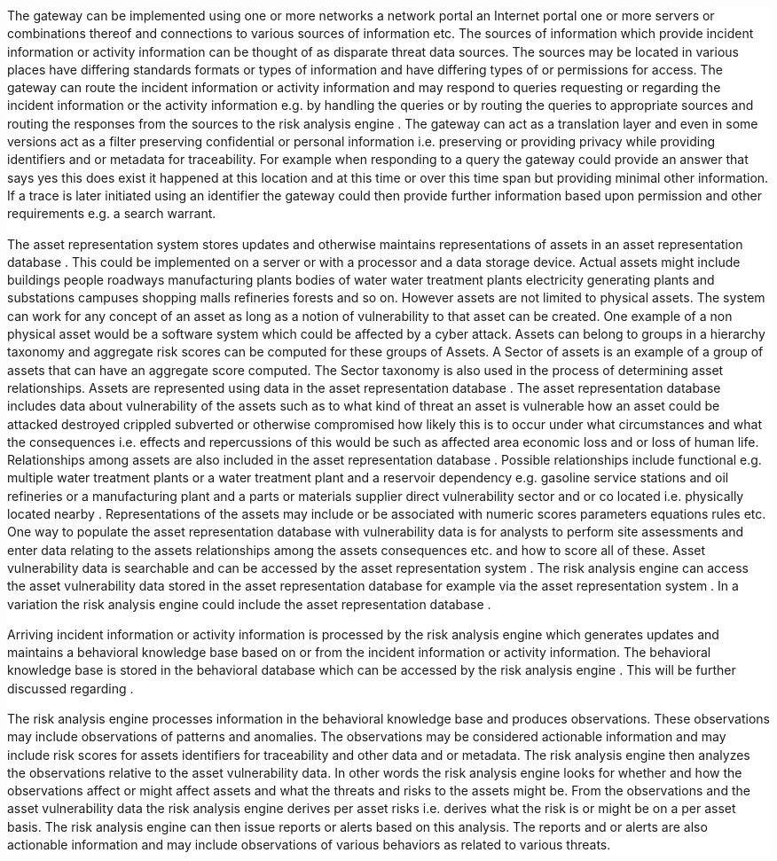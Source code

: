 The gateway can be implemented using one or more networks a network portal an Internet portal one or more servers or combinations thereof and connections to various sources of information etc. The sources of information which provide incident information or activity information can be thought of as disparate threat data sources. The sources may be located in various places have differing standards formats or types of information and have differing types of or permissions for access. The gateway can route the incident information or activity information and may respond to queries requesting or regarding the incident information or the activity information e.g. by handling the queries or by routing the queries to appropriate sources and routing the responses from the sources to the risk analysis engine . The gateway can act as a translation layer and even in some versions act as a filter preserving confidential or personal information i.e. preserving or providing privacy while providing identifiers and or metadata for traceability. For example when responding to a query the gateway could provide an answer that says yes this does exist it happened at this location and at this time or over this time span but providing minimal other information. If a trace is later initiated using an identifier the gateway could then provide further information based upon permission and other requirements e.g. a search warrant.

The asset representation system stores updates and otherwise maintains representations of assets in an asset representation database . This could be implemented on a server or with a processor and a data storage device. Actual assets might include buildings people roadways manufacturing plants bodies of water water treatment plants electricity generating plants and substations campuses shopping malls refineries forests and so on. However assets are not limited to physical assets. The system can work for any concept of an asset as long as a notion of vulnerability to that asset can be created. One example of a non physical asset would be a software system which could be affected by a cyber attack. Assets can belong to groups in a hierarchy taxonomy and aggregate risk scores can be computed for these groups of Assets. A Sector of assets is an example of a group of assets that can have an aggregate score computed. The Sector taxonomy is also used in the process of determining asset relationships. Assets are represented using data in the asset representation database . The asset representation database includes data about vulnerability of the assets such as to what kind of threat an asset is vulnerable how an asset could be attacked destroyed crippled subverted or otherwise compromised how likely this is to occur under what circumstances and what the consequences i.e. effects and repercussions of this would be such as affected area economic loss and or loss of human life. Relationships among assets are also included in the asset representation database . Possible relationships include functional e.g. multiple water treatment plants or a water treatment plant and a reservoir dependency e.g. gasoline service stations and oil refineries or a manufacturing plant and a parts or materials supplier direct vulnerability sector and or co located i.e. physically located nearby . Representations of the assets may include or be associated with numeric scores parameters equations rules etc. One way to populate the asset representation database with vulnerability data is for analysts to perform site assessments and enter data relating to the assets relationships among the assets consequences etc. and how to score all of these. Asset vulnerability data is searchable and can be accessed by the asset representation system . The risk analysis engine can access the asset vulnerability data stored in the asset representation database for example via the asset representation system . In a variation the risk analysis engine could include the asset representation database .

Arriving incident information or activity information is processed by the risk analysis engine which generates updates and maintains a behavioral knowledge base based on or from the incident information or activity information. The behavioral knowledge base is stored in the behavioral database which can be accessed by the risk analysis engine . This will be further discussed regarding .

The risk analysis engine processes information in the behavioral knowledge base and produces observations. These observations may include observations of patterns and anomalies. The observations may be considered actionable information and may include risk scores for assets identifiers for traceability and other data and or metadata. The risk analysis engine then analyzes the observations relative to the asset vulnerability data. In other words the risk analysis engine looks for whether and how the observations affect or might affect assets and what the threats and risks to the assets might be. From the observations and the asset vulnerability data the risk analysis engine derives per asset risks i.e. derives what the risk is or might be on a per asset basis. The risk analysis engine can then issue reports or alerts based on this analysis. The reports and or alerts are also actionable information and may include observations of various behaviors as related to various threats.
